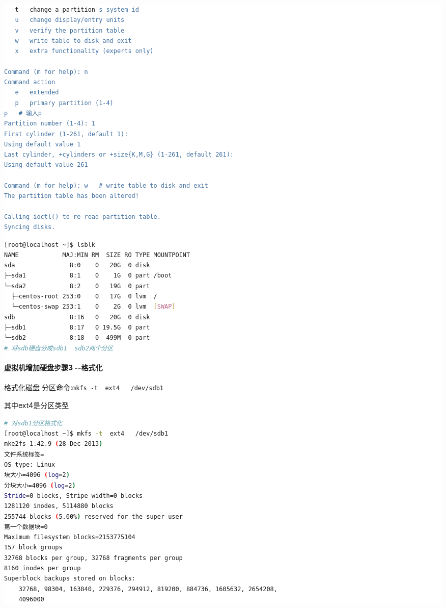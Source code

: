 ```sh
   t   change a partition's system id
   u   change display/entry units
   v   verify the partition table
   w   write table to disk and exit
   x   extra functionality (experts only)

Command (m for help): n
Command action
   e   extended
   p   primary partition (1-4)
p   # 输入p
Partition number (1-4): 1
First cylinder (1-261, default 1): 
Using default value 1
Last cylinder, +cylinders or +size{K,M,G} (1-261, default 261): 
Using default value 261

Command (m for help): w   # write table to disk and exit
The partition table has been altered!

Calling ioctl() to re-read partition table.
Syncing disks.
```

```sh
[root@localhost ~]$ lsblk
NAME            MAJ:MIN RM  SIZE RO TYPE MOUNTPOINT
sda               8:0    0   20G  0 disk 
├─sda1            8:1    0    1G  0 part /boot
└─sda2            8:2    0   19G  0 part 
  ├─centos-root 253:0    0   17G  0 lvm  /
  └─centos-swap 253:1    0    2G  0 lvm  [SWAP]
sdb               8:16   0   20G  0 disk 
├─sdb1            8:17   0 19.5G  0 part 
└─sdb2            8:18   0  499M  0 part 
# 将sdb硬盘分成sdb1  sdb2两个分区
```

#### 虚拟机增加硬盘步骤3  --格式化

格式化磁盘
分区命令:`mkfs -t  ext4   /dev/sdb1` 

其中ext4是分区类型

```sh
# 对sdb1分区格式化
[root@localhost ~]$ mkfs -t  ext4   /dev/sdb1
mke2fs 1.42.9 (28-Dec-2013)
文件系统标签=
OS type: Linux
块大小=4096 (log=2)
分块大小=4096 (log=2)
Stride=0 blocks, Stripe width=0 blocks
1281120 inodes, 5114880 blocks
255744 blocks (5.00%) reserved for the super user
第一个数据块=0
Maximum filesystem blocks=2153775104
157 block groups
32768 blocks per group, 32768 fragments per group
8160 inodes per group
Superblock backups stored on blocks: 
	32768, 98304, 163840, 229376, 294912, 819200, 884736, 1605632, 2654208, 
	4096000

```